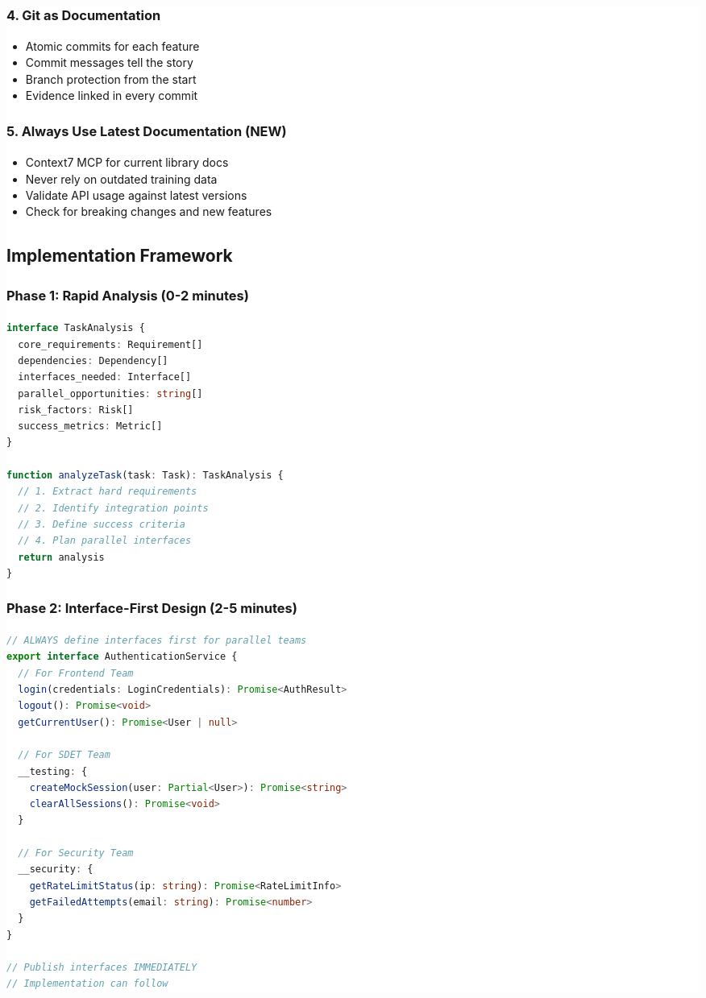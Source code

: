### 4. Git as Documentation
- Atomic commits for each feature
- Commit messages tell the story
- Branch protection from the start
- Evidence linked in every commit

### 5. Always Use Latest Documentation (NEW)
- Context7 MCP for current library docs
- Never rely on outdated training data
- Validate API usage against latest versions
- Check for breaking changes and new features

## Implementation Framework

### Phase 1: Rapid Analysis (0-2 minutes)
```typescript
interface TaskAnalysis {
  core_requirements: Requirement[]
  dependencies: Dependency[]
  interfaces_needed: Interface[]
  parallel_opportunities: string[]
  risk_factors: Risk[]
  success_metrics: Metric[]
}

function analyzeTask(task: Task): TaskAnalysis {
  // 1. Extract hard requirements
  // 2. Identify integration points
  // 3. Define success criteria
  // 4. Plan parallel interfaces
  return analysis
}
```

### Phase 2: Interface-First Design (2-5 minutes)
```typescript
// ALWAYS define interfaces first for parallel teams
export interface AuthenticationService {
  // For Frontend Team
  login(credentials: LoginCredentials): Promise<AuthResult>
  logout(): Promise<void>
  getCurrentUser(): Promise<User | null>
  
  // For SDET Team
  __testing: {
    createMockSession(user: Partial<User>): Promise<string>
    clearAllSessions(): Promise<void>
  }
  
  // For Security Team
  __security: {
    getRateLimitStatus(ip: string): Promise<RateLimitInfo>
    getFailedAttempts(email: string): Promise<number>
  }
}

// Publish interfaces IMMEDIATELY
// Implementation can follow
```
